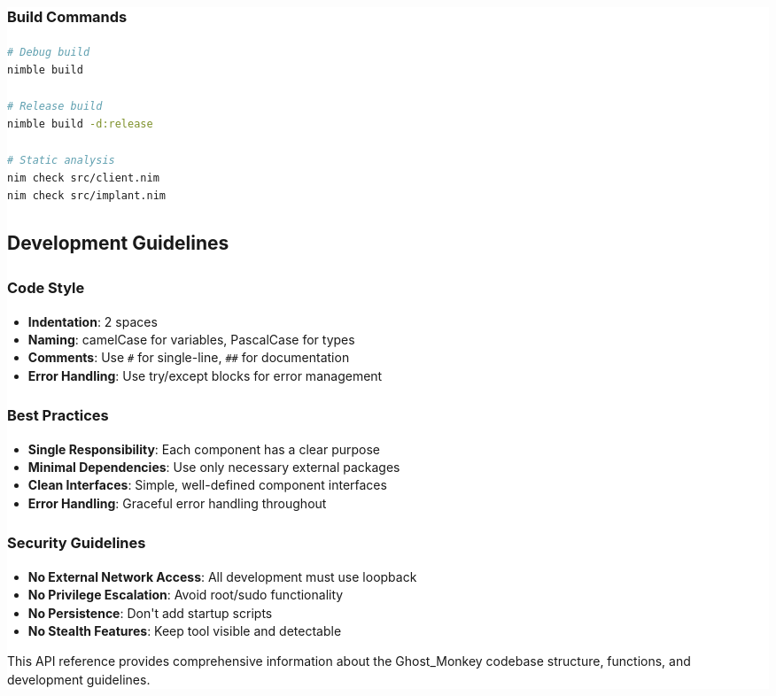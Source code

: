 ### Build Commands

```bash
# Debug build
nimble build

# Release build
nimble build -d:release

# Static analysis
nim check src/client.nim
nim check src/implant.nim
```

## Development Guidelines

### Code Style

- **Indentation**: 2 spaces
- **Naming**: camelCase for variables, PascalCase for types
- **Comments**: Use `#` for single-line, `##` for documentation
- **Error Handling**: Use try/except blocks for error management

### Best Practices

- **Single Responsibility**: Each component has a clear purpose
- **Minimal Dependencies**: Use only necessary external packages
- **Clean Interfaces**: Simple, well-defined component interfaces
- **Error Handling**: Graceful error handling throughout

### Security Guidelines

- **No External Network Access**: All development must use loopback
- **No Privilege Escalation**: Avoid root/sudo functionality
- **No Persistence**: Don't add startup scripts
- **No Stealth Features**: Keep tool visible and detectable

This API reference provides comprehensive information about the Ghost_Monkey codebase structure, functions, and development guidelines.
